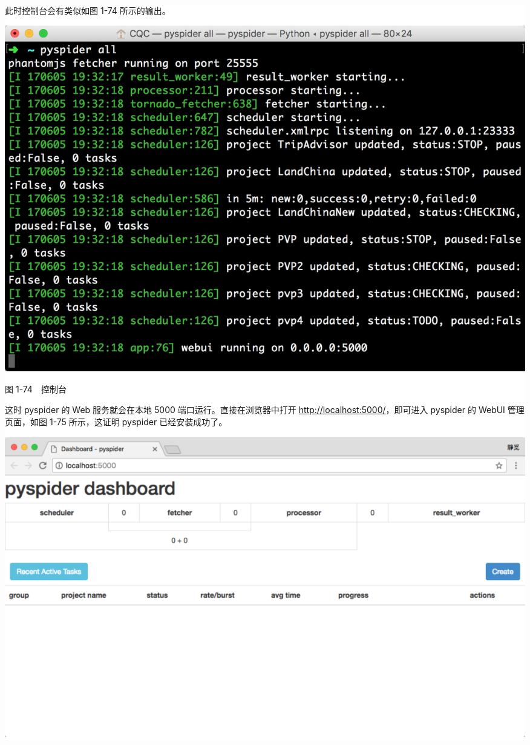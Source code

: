此时控制台会有类似如图 1-74 所示的输出。

![](../image/1-74.jpg)

图 1-74　控制台

这时 pyspider 的 Web 服务就会在本地 5000 端口运行。直接在浏览器中打开 [http://localhost:5000/](http://localhost:5000/)，即可进入 pyspider 的 WebUI 管理页面，如图 1-75 所示，这证明 pyspider 已经安装成功了。

![](../image/1-75.png)
